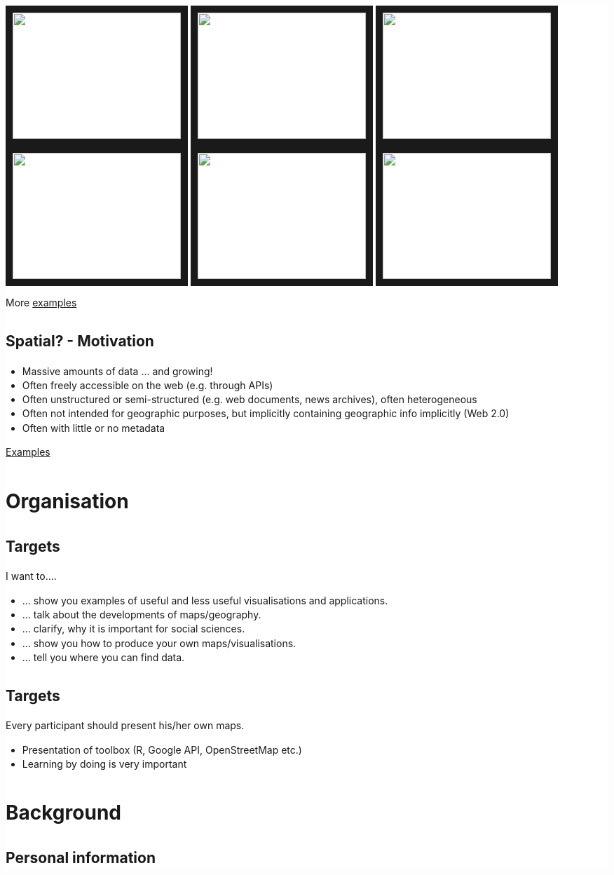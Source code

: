 <a href="http://spatial.ly/2015/07/15minutemap/" target="_blank"><img src="http://spatial.ly/wp-content/uploads/2015/07/hurricanes.jpg" width="240" height="180" border="10" /></a>
<a href="https://www.mapbox.com/blog/osm-community-visualized/" target="_blank"><img src="https://farm3.staticflickr.com/2849/9774592706_3c2eafe310_c.jpg" width="240" height="180" border="10" /></a>
<a href="https://uchicagoconsulting.wordpress.com/" target="_blank"><img src="https://uchicagoconsulting.files.wordpress.com/2011/04/5.png?w=450&h=309" width="240" height="180" border="10" /></a>
<a href="http://blogs.casa.ucl.ac.uk/category/r/" target="_blank"><img src="http://spatial.ly/wp-content/uploads/2014/07/journey_to_work_web.gif" width="240" height="180" border="10" /></a>
<a href="http://statmatt.com/r-ggmap-examples-plot-overlay-spatial-data/" target="_blank"><img src="http://statmatt.com/wp-content/uploads/2014/01/Baltimore_3.jpg" width="240" height="180" border="10" /></a>
<a href="http://www.pilod.nl/w/images/6/62/D9-fig4.jpg" target="_blank"><img src="http://www.pilod.nl/w/images/6/62/D9-fig4.jpg" width="240" height="180" border="10" /></a>

More [examples](http://spatial.ly/blog/)

Spatial? - Motivation
---------------------

-   Massive amounts of data ... and growing!
-   Often freely accessible on the web (e.g. through APIs)
-   Often unstructured or semi-structured (e.g. web documents, news
    archives), often heterogeneous
-   Often not intended for geographic purposes, but implicitly
    containing geographic info implicitly (Web 2.0)
-   Often with little or no metadata

[Examples](https://www.flickr.com/groups/qgis/pool)

Organisation
============

Targets
-------

I want to....

-   ... show you examples of useful and less useful visualisations and
    applications.
-   ... talk about the developments of maps/geography.
-   ... clarify, why it is important for social sciences.
-   ... show you how to produce your own maps/visualisations.
-   ... tell you where you can find data.

Targets
-------

Every participant should present his/her own maps.

-   Presentation of toolbox (R, Google API, OpenStreetMap etc.)
-   Learning by doing is very important

Background
==========

Personal information
--------------------
